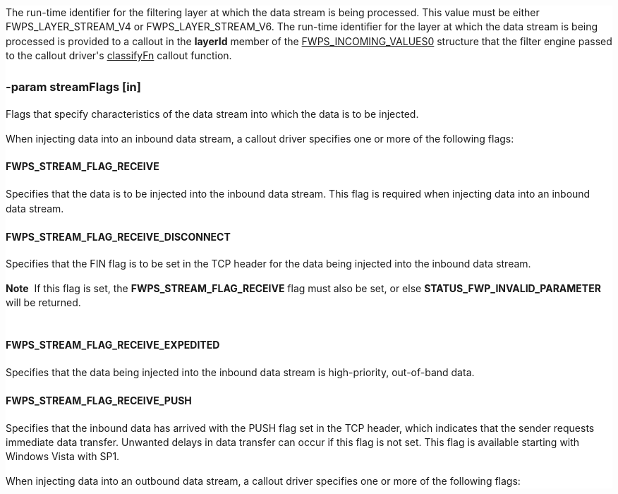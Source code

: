 The run-time identifier for the filtering layer at which the data stream is being processed. This
     value must be either FWPS_LAYER_STREAM_V4 or FWPS_LAYER_STREAM_V6. The run-time identifier for the layer
     at which the data stream is being processed is provided to a callout in the 
     <b>layerId</b> member of the 
     <a href="https://docs.microsoft.com/windows/desktop/api/fwpstypes/ns-fwpstypes-fwps_incoming_values0_">FWPS_INCOMING_VALUES0</a> structure that
     the filter engine passed to the callout driver's 
     <a href="https://docs.microsoft.com/windows-hardware/drivers/ddi/_netvista/">classifyFn</a> callout function.


### -param streamFlags [in]

Flags that specify characteristics of the data stream into which the data is to be injected.
     

When injecting data into an inbound data stream, a callout driver specifies one or more of the
     following flags:





#### FWPS_STREAM_FLAG_RECEIVE

Specifies that the data is to be injected into the inbound data stream. This flag is required
       when injecting data into an inbound data stream.



#### FWPS_STREAM_FLAG_RECEIVE_DISCONNECT

Specifies that the FIN flag is to be set in the TCP header for the data being injected into the
       inbound data stream.

<div class="alert"><b>Note</b>  If this flag is set, the <b>FWPS_STREAM_FLAG_RECEIVE</b> flag must also be set, or else <b>STATUS_FWP_INVALID_PARAMETER</b> will be returned.</div>
<div> </div>


#### FWPS_STREAM_FLAG_RECEIVE_EXPEDITED

Specifies that the data being injected into the inbound data stream is high-priority,
       out-of-band data.



#### FWPS_STREAM_FLAG_RECEIVE_PUSH

Specifies that the inbound data has arrived with the PUSH flag set in the TCP header, which
       indicates that the sender requests immediate data transfer. Unwanted delays in data transfer can occur
       if this flag is not set. This flag is available starting with Windows Vista with SP1.

When injecting data into an outbound data stream, a callout driver specifies one or more of the
     following flags:



